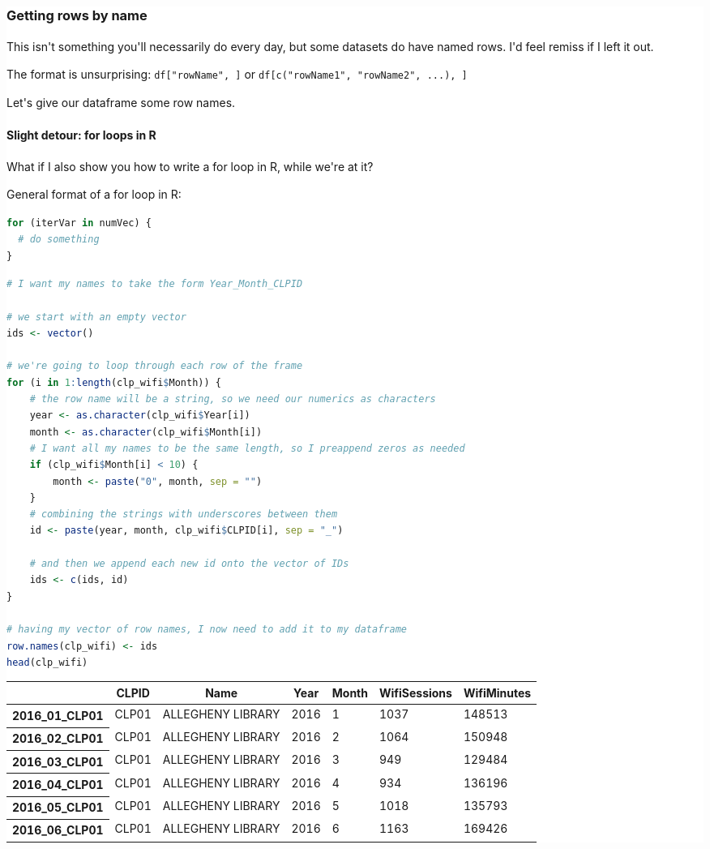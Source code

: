 

### Getting rows by name 

This isn't something you'll necessarily do every day, but some datasets do have named rows. I'd feel remiss if I left it out.

The format is unsurprising: `df["rowName", ]` or `df[c("rowName1", "rowName2", ...), ]`

Let's give our dataframe some row names. 

#### Slight detour: for loops in R

What if I also show you how to write a for loop in R, while we're at it?

General format of a for loop in R:
```R
for (iterVar in numVec) {
  # do something
}
```


```R
# I want my names to take the form Year_Month_CLPID

# we start with an empty vector
ids <- vector()

# we're going to loop through each row of the frame
for (i in 1:length(clp_wifi$Month)) {
    # the row name will be a string, so we need our numerics as characters
    year <- as.character(clp_wifi$Year[i])
    month <- as.character(clp_wifi$Month[i])
    # I want all my names to be the same length, so I preappend zeros as needed
    if (clp_wifi$Month[i] < 10) {
        month <- paste("0", month, sep = "")
    }
    # combining the strings with underscores between them
    id <- paste(year, month, clp_wifi$CLPID[i], sep = "_")
    
    # and then we append each new id onto the vector of IDs
    ids <- c(ids, id)
}

# having my vector of row names, I now need to add it to my dataframe
row.names(clp_wifi) <- ids
head(clp_wifi)
```


<table>
<thead><tr><th></th><th scope=col>CLPID</th><th scope=col>Name</th><th scope=col>Year</th><th scope=col>Month</th><th scope=col>WifiSessions</th><th scope=col>WifiMinutes</th></tr></thead>
<tbody>
	<tr><th scope=row>2016_01_CLP01</th><td>CLP01            </td><td>ALLEGHENY LIBRARY</td><td>2016             </td><td>1                </td><td>1037             </td><td>148513           </td></tr>
	<tr><th scope=row>2016_02_CLP01</th><td>CLP01            </td><td>ALLEGHENY LIBRARY</td><td>2016             </td><td>2                </td><td>1064             </td><td>150948           </td></tr>
	<tr><th scope=row>2016_03_CLP01</th><td>CLP01            </td><td>ALLEGHENY LIBRARY</td><td>2016             </td><td>3                </td><td> 949             </td><td>129484           </td></tr>
	<tr><th scope=row>2016_04_CLP01</th><td>CLP01            </td><td>ALLEGHENY LIBRARY</td><td>2016             </td><td>4                </td><td> 934             </td><td>136196           </td></tr>
	<tr><th scope=row>2016_05_CLP01</th><td>CLP01            </td><td>ALLEGHENY LIBRARY</td><td>2016             </td><td>5                </td><td>1018             </td><td>135793           </td></tr>
	<tr><th scope=row>2016_06_CLP01</th><td>CLP01            </td><td>ALLEGHENY LIBRARY</td><td>2016             </td><td>6                </td><td>1163             </td><td>169426           </td></tr>
</tbody>
</table>